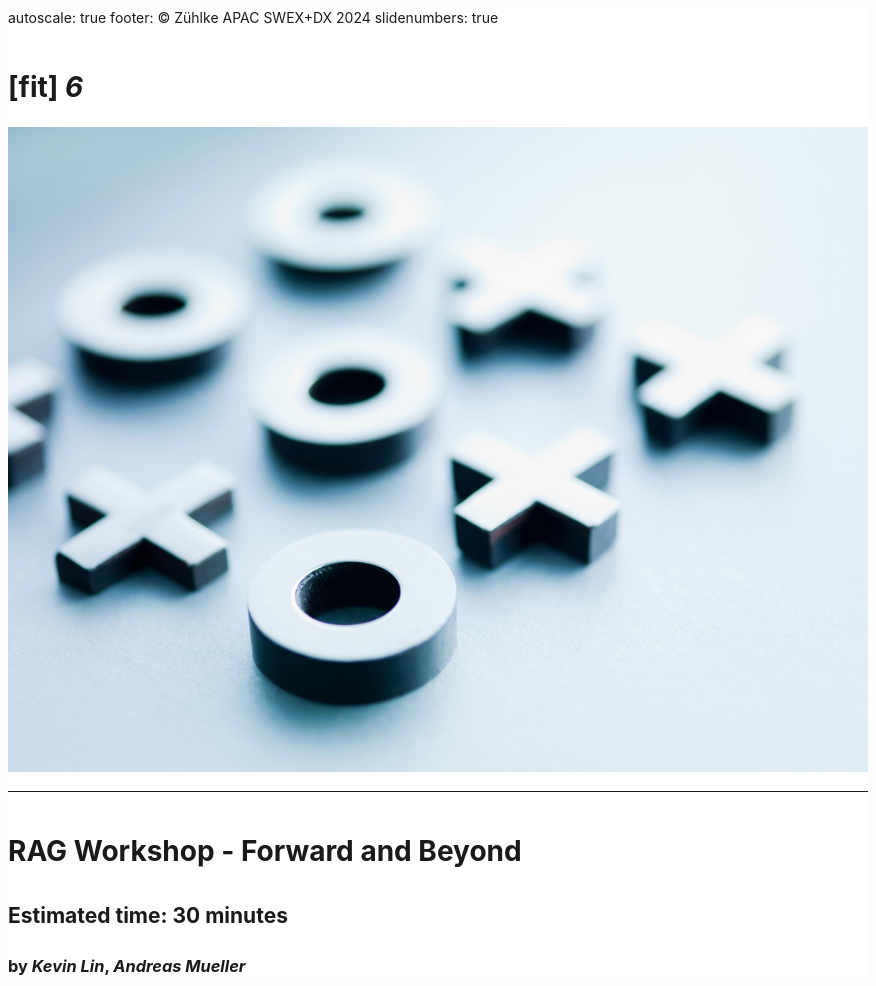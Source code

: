 autoscale: true
footer: © Zühlke APAC SWEX+DX 2024
slidenumbers: true

# [fit] **_6_**

![](bg-symbols.jpeg)

---

# RAG Workshop - Forward and Beyond

## Estimated time: 30 minutes

### by _**Kevin Lin**_, _**Andreas Mueller**_
